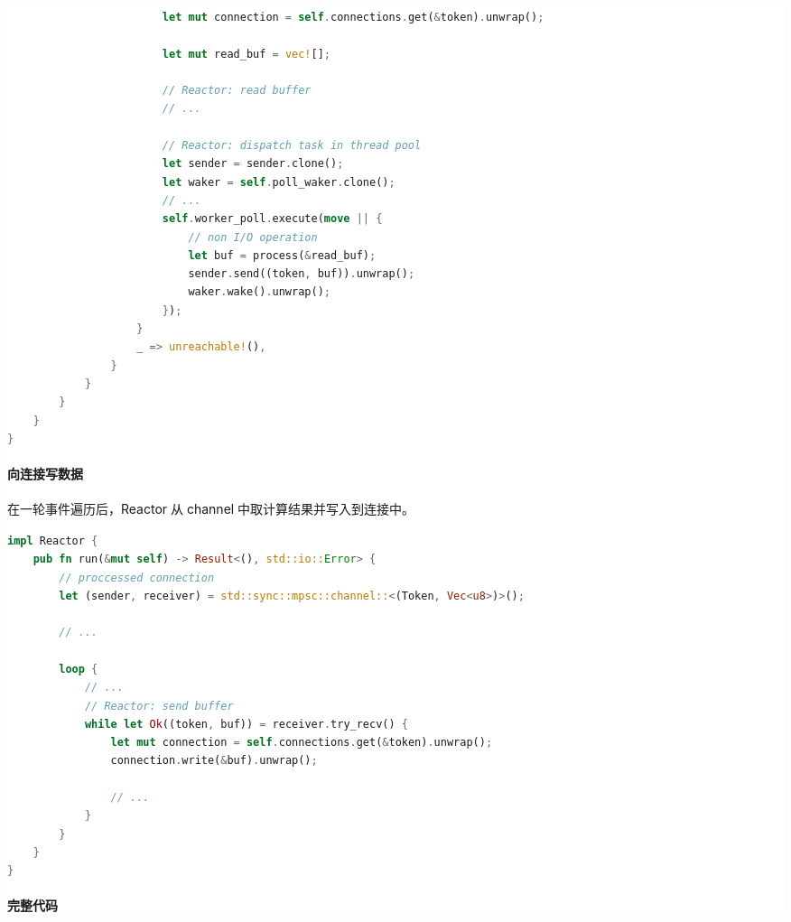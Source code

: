 ```rust
                        let mut connection = self.connections.get(&token).unwrap();

                        let mut read_buf = vec![];

                        // Reactor: read buffer
                        // ...

                        // Reactor: dispatch task in thread pool
                        let sender = sender.clone();
                        let waker = self.poll_waker.clone();
                        // ...
                        self.worker_poll.execute(move || {
                            // non I/O operation
                            let buf = process(&read_buf);
                            sender.send((token, buf)).unwrap();
                            waker.wake().unwrap();
                        });
                    }
                    _ => unreachable!(),
                }
            }
        }
    }
}
```

#### 向连接写数据

在一轮事件遍历后，Reactor 从 channel 中取计算结果并写入到连接中。

```rust
impl Reactor {
    pub fn run(&mut self) -> Result<(), std::io::Error> {
        // proccessed connection
        let (sender, receiver) = std::sync::mpsc::channel::<(Token, Vec<u8>)>();

        // ...

        loop {
            // ...
            // Reactor: send buffer
            while let Ok((token, buf)) = receiver.try_recv() {
                let mut connection = self.connections.get(&token).unwrap();
                connection.write(&buf).unwrap();

                // ...
            }
        }
    }
}
```

#### 完整代码

<Collapse title="完整代码">
  <ReactorPatternTcpEchoServerCode />
</Collapse>
